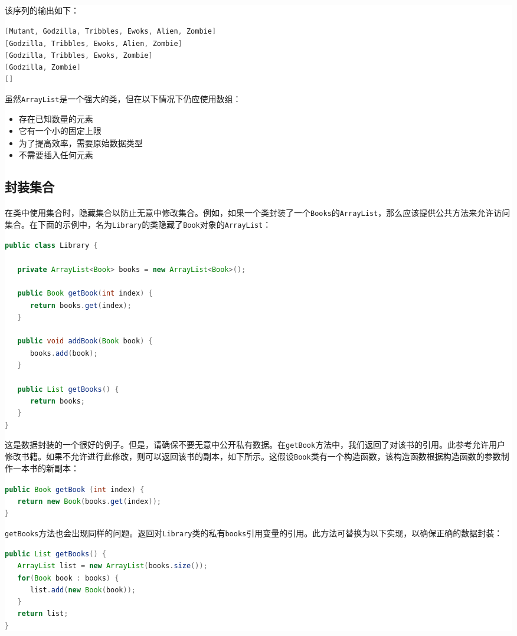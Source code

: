```java
```

该序列的输出如下：

```java
[Mutant, Godzilla, Tribbles, Ewoks, Alien, Zombie]
[Godzilla, Tribbles, Ewoks, Alien, Zombie]
[Godzilla, Tribbles, Ewoks, Zombie]
[Godzilla, Zombie]
[]

```

虽然`ArrayList`是一个强大的类，但在以下情况下仍应使用数组：

*   存在已知数量的元素
*   它有一个小的固定上限
*   为了提高效率，需要原始数据类型
*   不需要插入任何元素

## 封装集合

在类中使用集合时，隐藏集合以防止无意中修改集合。例如，如果一个类封装了一个`Books`的`ArrayList`，那么应该提供公共方法来允许访问集合。在下面的示例中，名为`Library`的类隐藏了`Book`对象的`ArrayList`：

```java
public class Library {

   private ArrayList<Book> books = new ArrayList<Book>();

   public Book getBook(int index) {
      return books.get(index);
   }

   public void addBook(Book book) {
      books.add(book);
   }

   public List getBooks() {
      return books;
   }
}
```

这是数据封装的一个很好的例子。但是，请确保不要无意中公开私有数据。在`getBook`方法中，我们返回了对该书的引用。此参考允许用户修改书籍。如果不允许进行此修改，则可以返回该书的副本，如下所示。这假设`Book`类有一个构造函数，该构造函数根据构造函数的参数制作一本书的新副本：

```java
public Book getBook (int index) {
   return new Book(books.get(index));
}
```

`getBooks`方法也会出现同样的问题。返回对`Library`类的私有`books`引用变量的引用。此方法可替换为以下实现，以确保正确的数据封装：

```java
public List getBooks() {
   ArrayList list = new ArrayList(books.size());
   for(Book book : books) {
      list.add(new Book(book));
   }
   return list;
}
```
